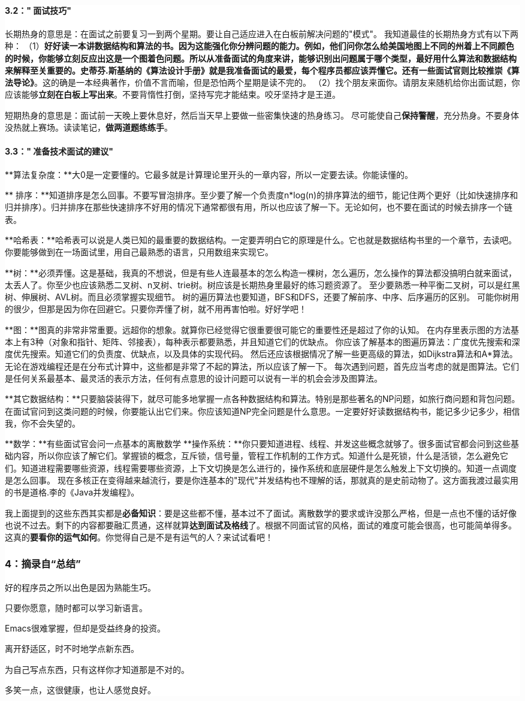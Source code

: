 ####  3.2：" 面试技巧"
  长期热身的意思是：在面试之前要复习一到两个星期。要让自己适应进入在白板前解决问题的"模式"。
  我知道最佳的长期热身方式有以下两种：
  （1）**好好读一本讲数据结构和算法的书。**因为这能强化你分辨问题的能力。例如，他们问你怎么给美国地图上不同的州着上不同颜色的时候，你能够立刻反应出这是一个图着色问题。所以从准备面试的角度来讲，能够识别出问题属于哪个类型，最好用什么算法和数据结构来解释至关重要的。史蒂芬.斯基纳的**《算法设计手册》**就是我准备面试的最爱，每个程序员都应该弄懂它。还有一些面试官则比较推崇**《算法导论》**。这的确是一本经典著作，价值不言而喻，但是恐怕两个星期是读不完的。
  （2）找个朋友来面你。请朋友来随机给你出面试题，你应该能够**立刻在白板上写出来**。不要背惰性打倒，坚持写完才能结束。咬牙坚持才是王道。
  
  短期热身的意思是：面试前一天晚上要休息好，然后当天早上要做一些密集快速的热身练习。
  尽可能使自己**保持警醒**，充分热身。不要身体没热就上赛场。读读笔记，**做两道题练练手**。
  
####  3.3：" 准备技术面试的建议"
  **算法复杂度：**大0是一定要懂的。它最多就是计算理论里开头的一章内容，所以一定要去读。你能读懂的。
  
 ** 排序：**知道排序是怎么回事。不要写冒泡排序。至少要了解一个负责度n*log(n)的排序算法的细节，能记住两个更好（比如快速排序和归并排序）。归并排序在那些快速排序不好用的情况下通常都很有用，所以也应该了解一下。无论如何，也不要在面试的时候去排序一个链表。
  
  **哈希表：**哈希表可以说是人类已知的最重要的数据结构。一定要弄明白它的原理是什么。它也就是数据结构书里的一个章节，去读吧。你要能够做到在一场面试里，用自己最熟悉的语言，只用数组来实现它。
  
  **树：**必须弄懂。这是基础，我真的不想说，但是有些人连最基本的怎么构造一棵树，怎么遍历，怎么操作的算法都没搞明白就来面试，太丢人了。你至少也应该熟悉二叉树、n叉树、trie树。树应该是长期热身里最好的练习题资源了。
  至少要熟悉一种平衡二叉树，可以是红黑树、伸展树、AVL树。而且必须掌握实现细节。
  树的遍历算法也要知道，BFS和DFS，还要了解前序、中序、后序遍历的区别。
  可能你树用的很少，但那是因为你在回避它。只要你弄懂了树，就不用再害怕啦。好好学吧！
  
  **图：**图真的非常非常重要。远超你的想象。就算你已经觉得它很重要很可能它的重要性还是超过了你的认知。
  在内存里表示图的方法基本上有3种（对象和指针、矩阵、邻接表），每种表示都要熟悉，并且知道它们的优缺点。
  你应该了解基本的图遍历算法：广度优先搜索和深度优先搜索。知道它们的负责度、优缺点，以及具体的实现代码。
  然后还应该根据情况了解一些更高级的算法，如Dijkstra算法和A*算法。无论在游戏编程还是在分布式计算中，这些都是非常了不起的算法，所以应该了解一下。
  每次遇到问题，首先应当考虑的就是图算法。它们是任何关系最基本、最灵活的表示方法，任何有点意思的设计问题可以说有一半的机会会涉及图算法。
  
  **其它数据结构：**只要脑袋装得下，就尽可能多地掌握一点各种数据结构和算法。特别是那些著名的NP问题，如旅行商问题和背包问题。在面试官问到这类问题的时候，你要能认出它们来。你应该知道NP完全问题是什么意思。一定要好好读数据结构书，能记多少记多少，相信我，你不会失望的。
  
  **数学：**有些面试官会问一点基本的离散数学
  **操作系统：**你只要知道进程、线程、并发这些概念就够了。很多面试官都会问到这些基础内容，所以你应该了解它们。掌握锁的概念，互斥锁，信号量，管程工作机制的工作方式。知道什么是死锁，什么是活锁，怎么避免它们。知道进程需要哪些资源，线程需要哪些资源，上下文切换是怎么进行的，操作系统和底层硬件是怎么触发上下文切换的。知道一点调度是怎么回事。
  现在多核正在变得越来越流行，要是你连基本的"现代"并发结构也不理解的话，那就真的是史前动物了。这方面我渡过最实用的书是道格.李的《Java并发编程》。
  
  我上面提到的这些东西其实都是**必备知识**：要是这些都不懂，基本过不了面试。离散数学的要求或许没那么严格，但是一点也不懂的话好像也说不过去。剩下的内容都要融汇贯通，这样就算**达到面试及格线**了。根据不同面试官的风格，面试的难度可能会很高，也可能简单得多。
  这真的**要看你的运气如何**。你觉得自己是不是有运气的人？来试试看吧！
  
### 4：摘录自“总结”
  好的程序员之所以出色是因为熟能生巧。
  
  只要你愿意，随时都可以学习新语言。
  
  Emacs很难掌握，但却是受益终身的投资。
  
  离开舒适区，时不时地学点新东西。
  
  为自己写点东西，只有这样你才知道那是不对的。
  
  多笑一点，这很健康，也让人感觉良好。